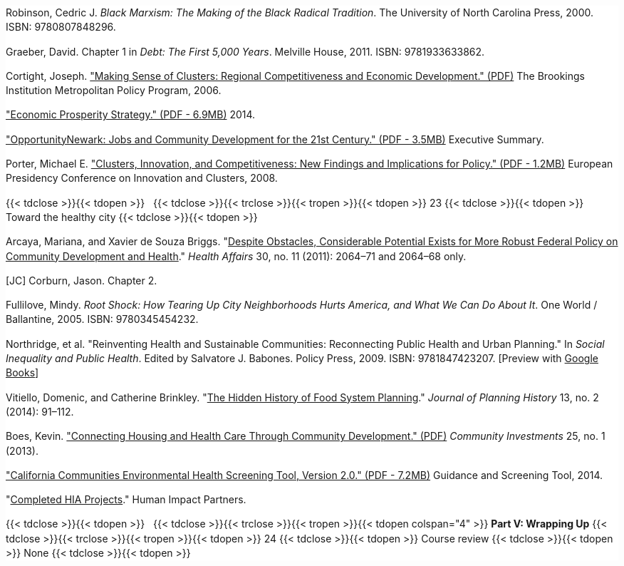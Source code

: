 Robinson, Cedric J. *Black Marxism: The Making of the Black Radical Tradition*. The University of North Carolina Press, 2000. ISBN: 9780807848296.

Graeber, David. Chapter 1 in *Debt: The First 5,000 Years*. Melville House, 2011. ISBN: 9781933633862.

Cortight, Joseph. ["Making Sense of Clusters: Regional Competitiveness and Economic Development." (PDF)](https://www.brookings.edu/research/making-sense-of-clusters-regional-competitiveness-and-economic-development/) The Brookings Institution Metropolitan Policy Program, 2006.

["Economic Prosperity Strategy." (PDF - 6.9MB)](http://www.spur.org/sites/default/files/publications_pdfs/Economic_Prosperity_Strategy.pdf) 2014.

["OpportunityNewark: Jobs and Community Development for the 21st Century." (PDF - 3.5MB)](http://icic.org/wp-content/uploads/2016/04/OppNewark_06_April.pdf) Executive Summary.

Porter, Michael E. ["Clusters, Innovation, and Competitiveness: New Findings and Implications for Policy." (PDF - 1.2MB)](http://www.hbs.edu/faculty/Pages/download.aspx?name=20080122_EuropeanClusterPolicy.pdf) European Presidency Conference on Innovation and Clusters, 2008.

{{< tdclose >}}{{< tdopen >}}
 
{{< tdclose >}}{{< trclose >}}{{< tropen >}}{{< tdopen >}}
23
{{< tdclose >}}{{< tdopen >}}
Toward the healthy city
{{< tdclose >}}{{< tdopen >}}

Arcaya, Mariana, and Xavier de Souza Briggs. "[Despite Obstacles, Considerable Potential Exists for More Robust Federal Policy on Community Development and Health](http://dx.doi.org/10.1377/hlthaff.2011.0778)." *Health Affairs* 30, no. 11 (2011): 2064–71 and 2064–68 only.

\[JC\] Corburn, Jason. Chapter 2.

Fullilove, Mindy. *Root Shock: How Tearing Up City Neighborhoods Hurts America, and What We Can Do About It*. One World / Ballantine, 2005. ISBN: 9780345454232.

Northridge, et al. "Reinventing Health and Sustainable Communities: Reconnecting Public Health and Urban Planning." In *Social Inequality and Public Health*. Edited by Salvatore J. Babones. Policy Press, 2009. ISBN: 9781847423207. \[Preview with [Google Books](http://books.google.com/books?id=pu63D_6Cj9cC&pg=PA45=onepage)\]

Vitiello, Domenic, and Catherine Brinkley. "[The Hidden History of Food System Planning](http://dx.doi.org/10.1177/1538513213507541)." *Journal of Planning History* 13, no. 2 (2014): 91–112.

Boes, Kevin. ["Connecting Housing and Health Care Through Community Development." (PDF)](http://www.frbsf.org/community-development/files/Boes_CISP13.pdf) *Community Investments* 25, no. 1 (2013).

["California Communities Environmental Health Screening Tool, Version 2.0." (PDF - 7.2MB)](http://oehha.ca.gov/media/CES20FinalReportUpdateOct2014.pdf) Guidance and Screening Tool, 2014.

"[Completed HIA Projects](http://www.humanimpact.org/projects/past-projects/)." Human Impact Partners.

{{< tdclose >}}{{< tdopen >}}
 
{{< tdclose >}}{{< trclose >}}{{< tropen >}}{{< tdopen colspan="4" >}}
**Part V: Wrapping Up**
{{< tdclose >}}{{< trclose >}}{{< tropen >}}{{< tdopen >}}
24
{{< tdclose >}}{{< tdopen >}}
Course review
{{< tdclose >}}{{< tdopen >}}
None
{{< tdclose >}}{{< tdopen >}}
 